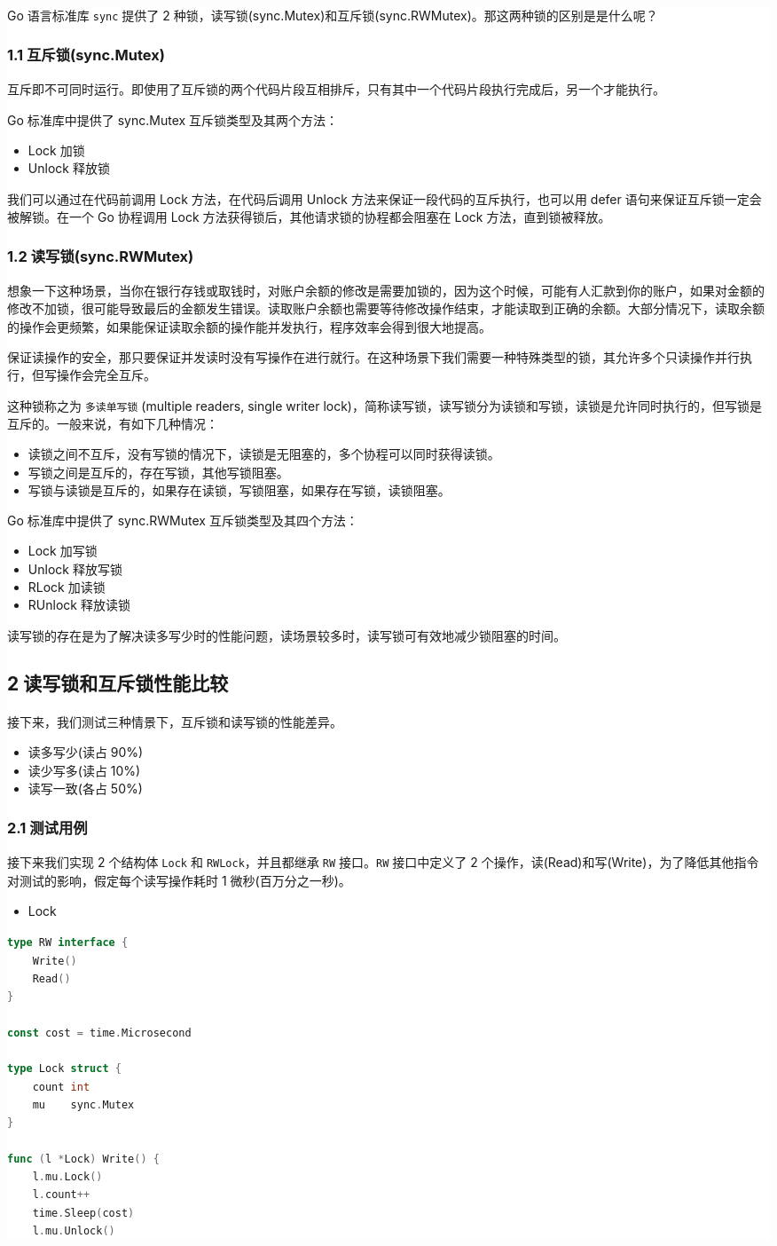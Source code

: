 Go 语言标准库 `sync` 提供了 2 种锁，读写锁(sync.Mutex)和互斥锁(sync.RWMutex)。那这两种锁的区别是是什么呢？

### 1.1 互斥锁(sync.Mutex)

互斥即不可同时运行。即使用了互斥锁的两个代码片段互相排斥，只有其中一个代码片段执行完成后，另一个才能执行。

Go 标准库中提供了 sync.Mutex 互斥锁类型及其两个方法：

- Lock 加锁
- Unlock 释放锁

我们可以通过在代码前调用 Lock 方法，在代码后调用 Unlock 方法来保证一段代码的互斥执行，也可以用 defer 语句来保证互斥锁一定会被解锁。在一个 Go 协程调用 Lock 方法获得锁后，其他请求锁的协程都会阻塞在 Lock 方法，直到锁被释放。

### 1.2 读写锁(sync.RWMutex)

想象一下这种场景，当你在银行存钱或取钱时，对账户余额的修改是需要加锁的，因为这个时候，可能有人汇款到你的账户，如果对金额的修改不加锁，很可能导致最后的金额发生错误。读取账户余额也需要等待修改操作结束，才能读取到正确的余额。大部分情况下，读取余额的操作会更频繁，如果能保证读取余额的操作能并发执行，程序效率会得到很大地提高。

保证读操作的安全，那只要保证并发读时没有写操作在进行就行。在这种场景下我们需要一种特殊类型的锁，其允许多个只读操作并行执行，但写操作会完全互斥。

这种锁称之为 `多读单写锁` (multiple readers, single writer lock)，简称读写锁，读写锁分为读锁和写锁，读锁是允许同时执行的，但写锁是互斥的。一般来说，有如下几种情况：

- 读锁之间不互斥，没有写锁的情况下，读锁是无阻塞的，多个协程可以同时获得读锁。
- 写锁之间是互斥的，存在写锁，其他写锁阻塞。
- 写锁与读锁是互斥的，如果存在读锁，写锁阻塞，如果存在写锁，读锁阻塞。

Go 标准库中提供了 sync.RWMutex 互斥锁类型及其四个方法：

- Lock 加写锁
- Unlock 释放写锁
- RLock 加读锁
- RUnlock 释放读锁

读写锁的存在是为了解决读多写少时的性能问题，读场景较多时，读写锁可有效地减少锁阻塞的时间。

## 2 读写锁和互斥锁性能比较

接下来，我们测试三种情景下，互斥锁和读写锁的性能差异。

- 读多写少(读占 90%)
- 读少写多(读占 10%)
- 读写一致(各占 50%)

### 2.1 测试用例

接下来我们实现 2 个结构体 `Lock` 和 `RWLock`，并且都继承 `RW` 接口。`RW` 接口中定义了 2 个操作，读(Read)和写(Write)，为了降低其他指令对测试的影响，假定每个读写操作耗时 1 微秒(百万分之一秒)。

- Lock

```go
type RW interface {
	Write()
	Read()
}

const cost = time.Microsecond

type Lock struct {
	count int
	mu    sync.Mutex
}

func (l *Lock) Write() {
	l.mu.Lock()
	l.count++
	time.Sleep(cost)
	l.mu.Unlock()
```